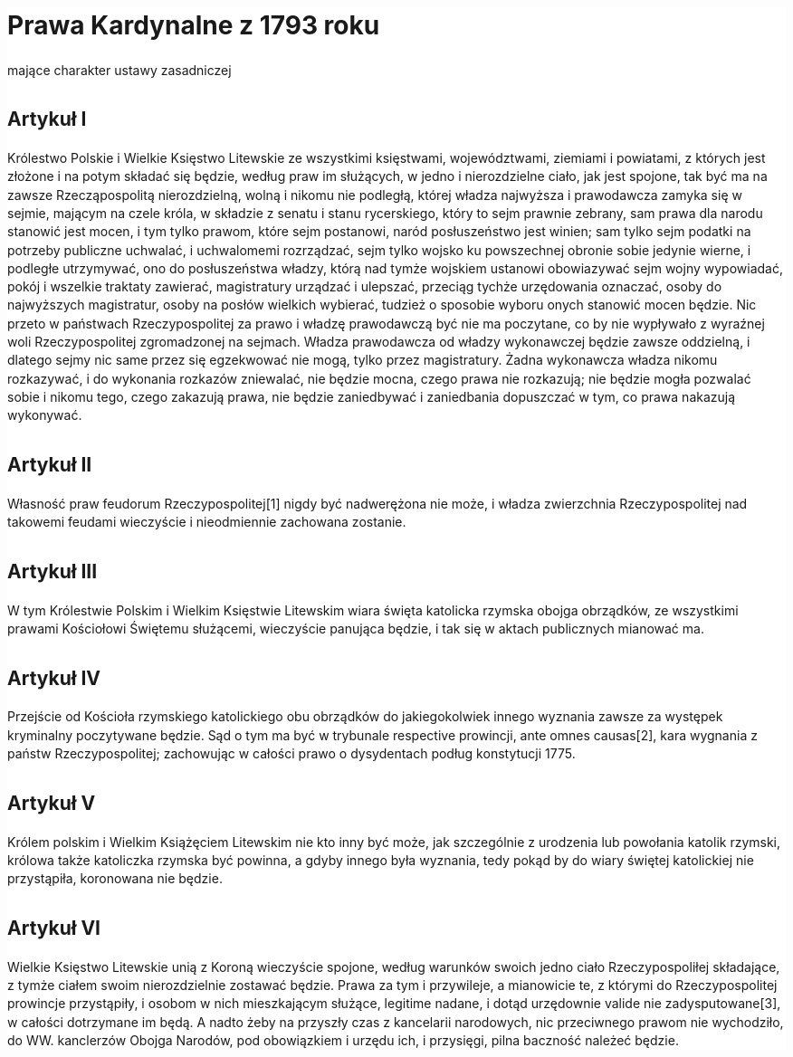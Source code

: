 # Prawa Kardynalne z 1793 roku
mające charakter ustawy zasadniczej

## Artykuł I
Królestwo Polskie i Wielkie Księstwo Litewskie ze wszystkimi księstwami, województwami, ziemiami i powiatami, z których jest złożone i na potym składać się będzie, według praw im służących, w jedno i nierozdzielne ciało, jak jest spojone, tak być ma na zawsze Rzecząpospolitą nierozdzielną, wolną i nikomu nie podległą, której władza najwyższa i prawodawcza zamyka się w sejmie, mającym na czele króla, w składzie z senatu i stanu rycerskiego, który to sejm prawnie zebrany, sam prawa dla narodu
stanowić jest mocen, i tym tylko prawom, które sejm postanowi, naród posłuszeństwo jest winien; sam tylko sejm podatki na potrzeby publiczne uchwalać, i uchwalomemi rozrządzać, sejm tylko wojsko ku powszechnej obronie sobie jedynie wierne, i podległe utrzymywać, ono do posłuszeństwa władzy, którą nad tymże wojskiem ustanowi obowiazywać sejm wojny wypowiadać, pokój i wszelkie traktaty zawierać, magistratury urządzać i ulepszać, przeciąg tychże urzędowania oznaczać, osoby do najwyższych
magistratur, osoby na posłów wielkich wybierać, tudzież o sposobie wyboru onych stanowić mocen będzie. Nic przeto w państwach Rzeczypospolitej za prawo i władzę prawodawczą być nie ma poczytane, co by nie wypływało z wyraźnej woli Rzeczypospolitej zgromadzonej na sejmach. Władza prawodawcza od władzy wykonawczej będzie zawsze oddzielną, i dlatego sejmy nic same przez się egzekwować nie mogą, tylko przez magistratury. Żadna wykonawcza władza nikomu rozkazywać, i do wykonania rozkazów zniewalać,
nie będzie mocna, czego prawa nie rozkazują; nie będzie mogła pozwalać sobie i nikomu tego, czego zakazują prawa, nie będzie zaniedbywać i zaniedbania dopuszczać w tym, co prawa nakazują wykonywać.

## Artykuł II
Własność praw feudorum Rzeczypospolitej[1] nigdy być nadwerężona nie może, i władza zwierzchnia Rzeczypospolitej nad takowemi feudami wieczyście i nieodmiennie zachowana zostanie.

## Artykuł III
W tym Królestwie Polskim i Wielkim Księstwie Litewskim wiara święta katolicka rzymska obojga obrządków, ze wszystkimi prawami Kościołowi Świętemu służącemi, wieczyście panująca będzie, i tak się w aktach publicznych mianować ma.

## Artykuł IV
Przejście od Kościoła rzymskiego katolickiego obu obrządków do jakiegokolwiek innego wyznania zawsze za występek kryminalny poczytywane będzie. Sąd o tym ma być w trybunale respective prowincji, ante omnes causas[2], kara wygnania z państw Rzeczypospolitej; zachowując w całości prawo o dysydentach podług konstytucji 1775.

## Artykuł V
Królem polskim i Wielkim Książęciem Litewskim nie kto inny być może, jak szczególnie z urodzenia lub powołania katolik rzymski, królowa także katoliczka rzymska być powinna, a gdyby innego była wyznania, tedy pokąd by do wiary świętej katolickiej nie przystąpiła, koronowana nie będzie.

## Artykuł VI
Wielkie Księstwo Litewskie unią z Koroną wieczyście spojone, według warunków swoich jedno ciało Rzeczypospoliłej składające, z tymże ciałem swoim nierozdzielnie zostawać będzie. Prawa za tym i przywileje, a mianowicie te, z którymi do Rzeczypospolitej prowincje przystąpiły, i osobom w nich mieszkającym służące, legitime nadane, i dotąd urzędownie valide nie zadysputowane[3], w całości dotrzymane im będą. A nadto żeby na przyszły czas z kancelarii narodowych, nic przeciwnego prawom nie
wychodziło, do WW. kanclerzów Obojga Narodów, pod obowiązkiem i urzędu ich, i przysięgi, pilna baczność należeć będzie.
